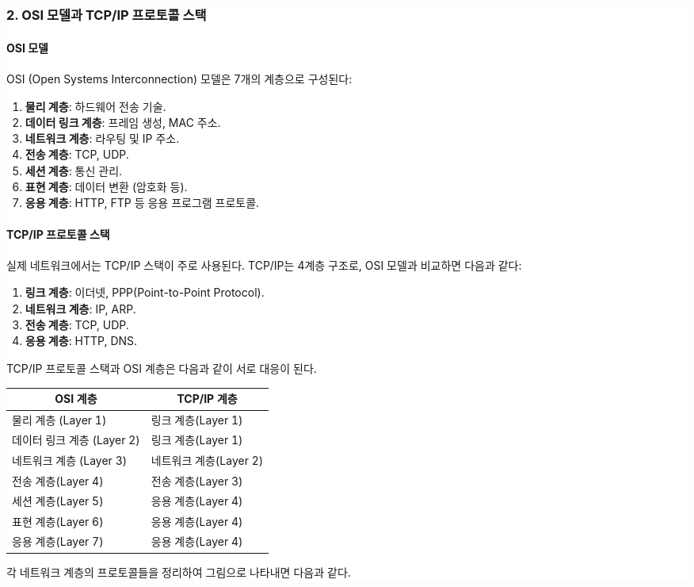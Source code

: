 
### 2. OSI 모델과 TCP/IP 프로토콜 스택

#### **OSI 모델**
OSI (Open Systems Interconnection) 모델은 7개의 계층으로 구성된다:

1. **물리 계층**: 하드웨어 전송 기술.<br>
2. **데이터 링크 계층**: 프레임 생성, MAC 주소.<br>
3. **네트워크 계층**: 라우팅 및 IP 주소.<br>
4. **전송 계층**: TCP, UDP.<br>
5. **세션 계층**: 통신 관리.<br>
6. **표현 계층**: 데이터 변환 (암호화 등).<br>
7. **응용 계층**: HTTP, FTP 등 응용 프로그램 프로토콜.

#### **TCP/IP 프로토콜 스택**
실제 네트워크에서는 TCP/IP 스택이 주로 사용된다. TCP/IP는 4계층 구조로, OSI 모델과 비교하면 다음과 같다:

1. **링크 계층**: 이더넷, PPP(Point-to-Point Protocol).<br>
2. **네트워크 계층**: IP, ARP.<br>
3. **전송 계층**: TCP, UDP.<br>
4. **응용 계층**: HTTP, DNS.

TCP/IP 프로토콜 스택과 OSI 계층은 다음과 같이 서로 대응이 된다.

| OSI 계층 | TCP/IP 계층 |
| --------- | ------------ |
| 물리 계층 (Layer 1) | 링크 계층(Layer 1) |
| 데이터 링크 계층 (Layer 2) | 링크 계층(Layer 1) |
| 네트워크 계층 (Layer 3) | 네트워크 계층(Layer 2) |
| 전송 계층(Layer 4) | 전송 계층(Layer 3) |
| 세션 계층(Layer 5) | 응용 계층(Layer 4) |
| 표현 계층(Layer 6) | 응용 계층(Layer 4) |
| 응용 계층(Layer 7) | 응용 계층(Layer 4) |

각 네트워크 계층의 프로토콜들을 정리하여 그림으로 나타내면 다음과 같다.
